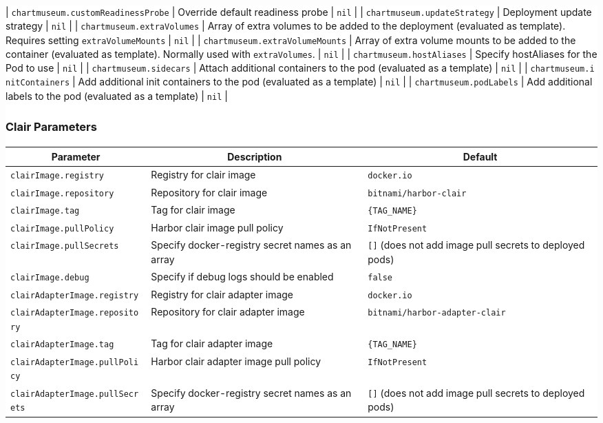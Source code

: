 | `chartmuseum.customReadinessProbe`      | Override default readiness probe                                                                                                                                             | `nil`                                                   |
| `chartmuseum.updateStrategy`            | Deployment update strategy                                                                                                                                                   | `nil`                                                   |
| `chartmuseum.extraVolumes`              | Array of extra volumes to be added to the deployment (evaluated as template). Requires setting `extraVolumeMounts`                                                           | `nil`                                                   |
| `chartmuseum.extraVolumeMounts`         | Array of extra volume mounts to be added to the container (evaluated as template). Normally used with `extraVolumes`.                                                        | `nil`                                                   |
| `chartmuseum.hostAliases`               | Specify hostAliases for the Pod to use                                                                                                                                       | `nil`                                                   |
| `chartmuseum.sidecars`                  | Attach additional containers to the pod (evaluated as a template)                                                                                                            | `nil`                                                   |
| `chartmuseum.initContainers`            | Add additional init containers to the pod (evaluated as a template)                                                                                                          | `nil`                                                   |
| `chartmuseum.podLabels`                 | Add additional labels to the pod (evaluated as a template)                                                                                                                   | `nil`                                                   |

### Clair Parameters

| Parameter                            | Description                                                                                                                                                                  | Default                                                 |
|--------------------------------------|------------------------------------------------------------------------------------------------------------------------------------------------------------------------------|---------------------------------------------------------|
| `clairImage.registry`                | Registry for clair image                                                                                                                                                     | `docker.io`                                             |
| `clairImage.repository`              | Repository for clair image                                                                                                                                                   | `bitnami/harbor-clair`                                  |
| `clairImage.tag`                     | Tag for clair image                                                                                                                                                          | `{TAG_NAME}`                                            |
| `clairImage.pullPolicy`              | Harbor clair image pull policy                                                                                                                                               | `IfNotPresent`                                          |
| `clairImage.pullSecrets`             | Specify docker-registry secret names as an array                                                                                                                             | `[]` (does not add image pull secrets to deployed pods) |
| `clairImage.debug`                   | Specify if debug logs should be enabled                                                                                                                                      | `false`                                                 |
| `clairAdapterImage.registry`         | Registry for clair adapter image                                                                                                                                             | `docker.io`                                             |
| `clairAdapterImage.repository`       | Repository for clair adapter image                                                                                                                                           | `bitnami/harbor-adapter-clair`                          |
| `clairAdapterImage.tag`              | Tag for clair adapter image                                                                                                                                                  | `{TAG_NAME}`                                            |
| `clairAdapterImage.pullPolicy`       | Harbor clair adapter image pull policy                                                                                                                                       | `IfNotPresent`                                          |
| `clairAdapterImage.pullSecrets`      | Specify docker-registry secret names as an array                                                                                                                             | `[]` (does not add image pull secrets to deployed pods) |